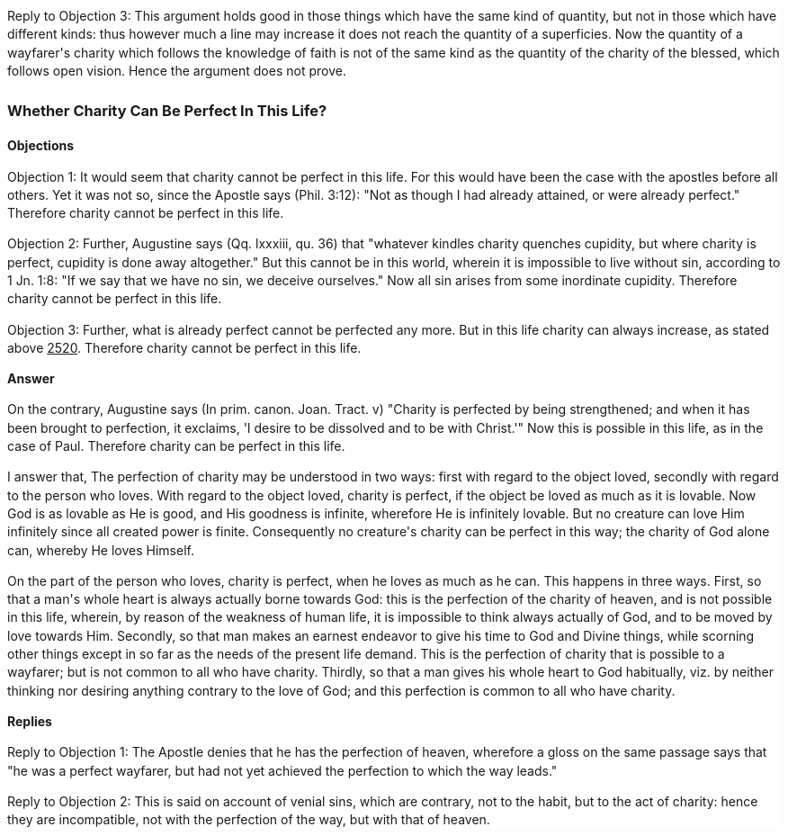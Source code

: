 Reply to Objection 3: This argument holds good in those things which have the same kind of quantity, but not in those which have different kinds: thus however much a line may increase it does not reach the quantity of a superficies. Now the quantity of a wayfarer's charity which follows the knowledge of faith is not of the same kind as the quantity of the charity of the blessed, which follows open vision. Hence the argument does not prove.
### Whether Charity Can Be Perfect In This Life?

**Objections**

Objection 1: It would seem that charity cannot be perfect in this life. For this would have been the case with the apostles before all others. Yet it was not so, since the Apostle says (Phil. 3:12): "Not as though I had already attained, or were already perfect." Therefore charity cannot be perfect in this life.

Objection 2: Further, Augustine says (Qq. lxxxiii, qu. 36) that "whatever kindles charity quenches cupidity, but where charity is perfect, cupidity is done away altogether." But this cannot be in this world, wherein it is impossible to live without sin, according to 1 Jn. 1:8: "If we say that we have no sin, we deceive ourselves." Now all sin arises from some inordinate cupidity. Therefore charity cannot be perfect in this life.

Objection 3: Further, what is already perfect cannot be perfected any more. But in this life charity can always increase, as stated above [2520](A[7]). Therefore charity cannot be perfect in this life.

**Answer**

On the contrary, Augustine says (In prim. canon. Joan. Tract. v) "Charity is perfected by being strengthened; and when it has been brought to perfection, it exclaims, 'I desire to be dissolved and to be with Christ.'" Now this is possible in this life, as in the case of Paul. Therefore charity can be perfect in this life.

I answer that, The perfection of charity may be understood in two ways: first with regard to the object loved, secondly with regard to the person who loves. With regard to the object loved, charity is perfect, if the object be loved as much as it is lovable. Now God is as lovable as He is good, and His goodness is infinite, wherefore He is infinitely lovable. But no creature can love Him infinitely since all created power is finite. Consequently no creature's charity can be perfect in this way; the charity of God alone can, whereby He loves Himself.

On the part of the person who loves, charity is perfect, when he loves as much as he can. This happens in three ways. First, so that a man's whole heart is always actually borne towards God: this is the perfection of the charity of heaven, and is not possible in this life, wherein, by reason of the weakness of human life, it is impossible to think always actually of God, and to be moved by love towards Him. Secondly, so that man makes an earnest endeavor to give his time to God and Divine things, while scorning other things except in so far as the needs of the present life demand. This is the perfection of charity that is possible to a wayfarer; but is not common to all who have charity. Thirdly, so that a man gives his whole heart to God habitually, viz. by neither thinking nor desiring anything contrary to the love of God; and this perfection is common to all who have charity.

**Replies**

Reply to Objection 1: The Apostle denies that he has the perfection of heaven, wherefore a gloss on the same passage says that "he was a perfect wayfarer, but had not yet achieved the perfection to which the way leads."

Reply to Objection 2: This is said on account of venial sins, which are contrary, not to the habit, but to the act of charity: hence they are incompatible, not with the perfection of the way, but with that of heaven.
